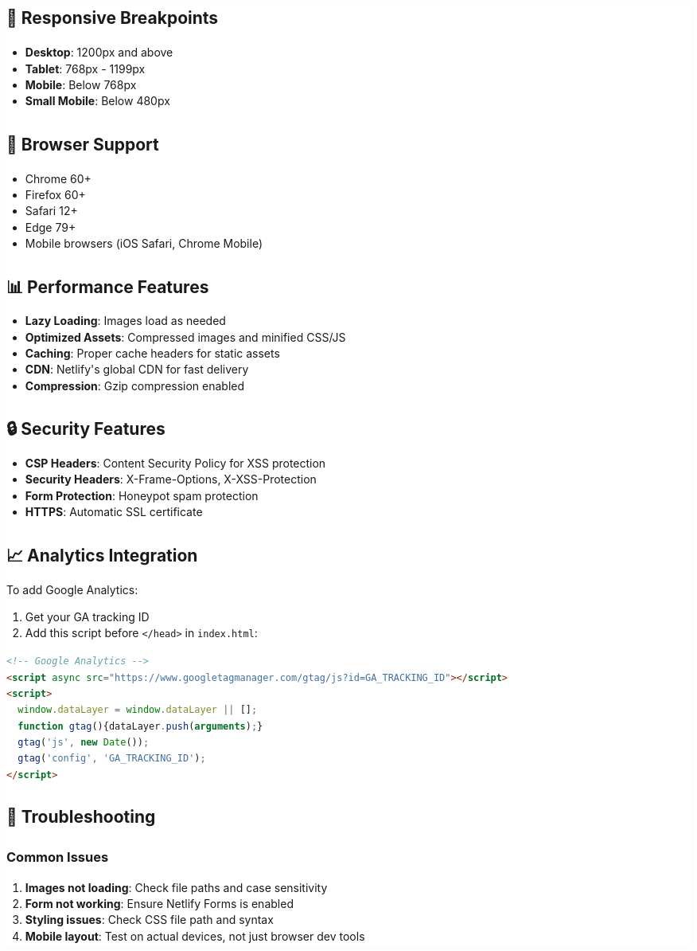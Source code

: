 ## 📱 Responsive Breakpoints

- **Desktop**: 1200px and above
- **Tablet**: 768px - 1199px
- **Mobile**: Below 768px
- **Small Mobile**: Below 480px

## 🔧 Browser Support

- Chrome 60+
- Firefox 60+
- Safari 12+
- Edge 79+
- Mobile browsers (iOS Safari, Chrome Mobile)

## 📊 Performance Features

- **Lazy Loading**: Images load as needed
- **Optimized Assets**: Compressed images and minified CSS/JS
- **Caching**: Proper cache headers for static assets
- **CDN**: Netlify's global CDN for fast delivery
- **Compression**: Gzip compression enabled

## 🔒 Security Features

- **CSP Headers**: Content Security Policy for XSS protection
- **Security Headers**: X-Frame-Options, X-XSS-Protection
- **Form Protection**: Honeypot spam protection
- **HTTPS**: Automatic SSL certificate

## 📈 Analytics Integration

To add Google Analytics:
1. Get your GA tracking ID
2. Add this script before `</head>` in `index.html`:
```html
<!-- Google Analytics -->
<script async src="https://www.googletagmanager.com/gtag/js?id=GA_TRACKING_ID"></script>
<script>
  window.dataLayer = window.dataLayer || [];
  function gtag(){dataLayer.push(arguments);}
  gtag('js', new Date());
  gtag('config', 'GA_TRACKING_ID');
</script>
```

## 🐛 Troubleshooting

### Common Issues
1. **Images not loading**: Check file paths and case sensitivity
2. **Form not working**: Ensure Netlify Forms is enabled
3. **Styling issues**: Check CSS file path and syntax
4. **Mobile layout**: Test on actual devices, not just browser dev tools
